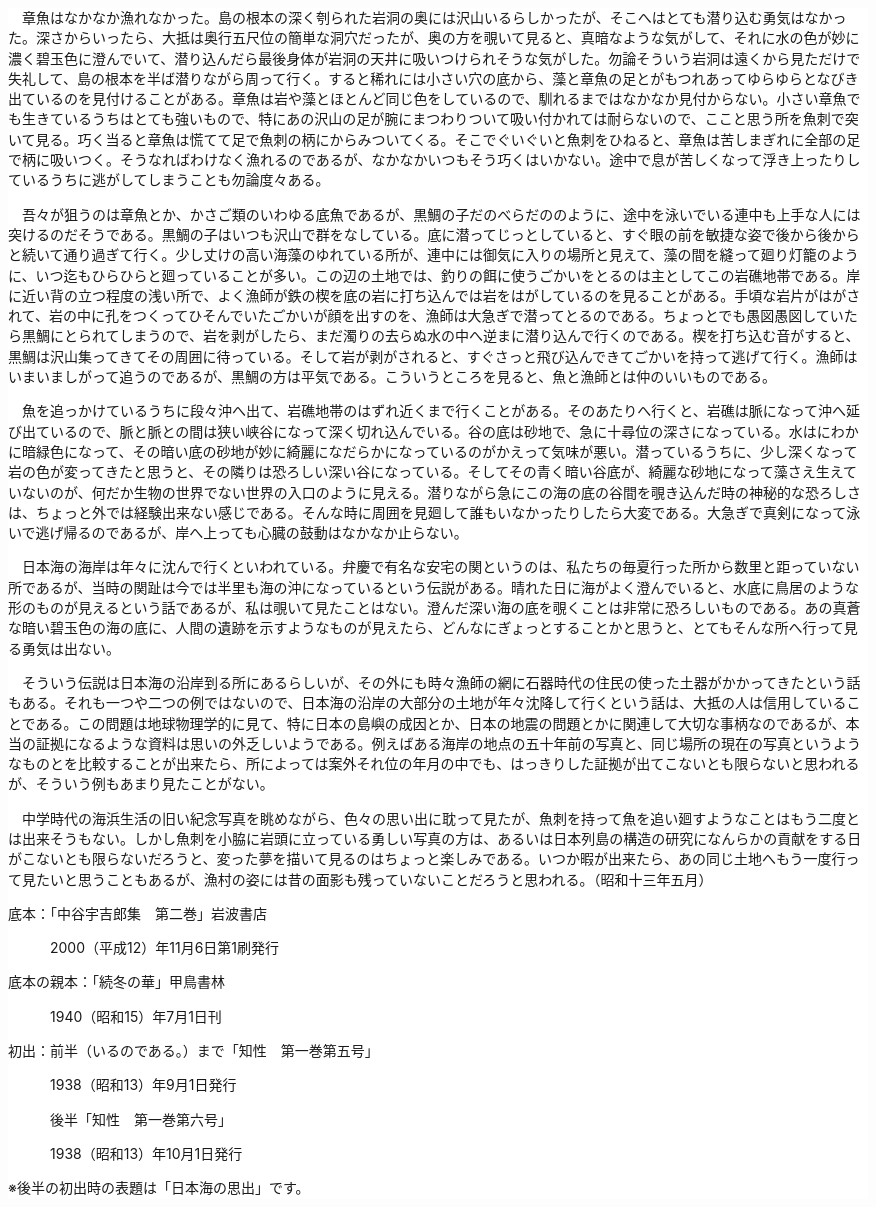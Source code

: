 　章魚はなかなか漁れなかった。島の根本の深く刳られた岩洞の奥には沢山いるらしかったが、そこへはとても潜り込む勇気はなかった。深さからいったら、大抵は奥行五尺位の簡単な洞穴だったが、奥の方を覗いて見ると、真暗なような気がして、それに水の色が妙に濃く碧玉色に澄んでいて、潜り込んだら最後身体が岩洞の天井に吸いつけられそうな気がした。勿論そういう岩洞は遠くから見ただけで失礼して、島の根本を半ば潜りながら周って行く。すると稀れには小さい穴の底から、藻と章魚の足とがもつれあってゆらゆらとなびき出ているのを見付けることがある。章魚は岩や藻とほとんど同じ色をしているので、馴れるまではなかなか見付からない。小さい章魚でも生きているうちはとても強いもので、特にあの沢山の足が腕にまつわりついて吸い付かれては耐らないので、ここと思う所を魚刺で突いて見る。巧く当ると章魚は慌てて足で魚刺の柄にからみついてくる。そこでぐいぐいと魚刺をひねると、章魚は苦しまぎれに全部の足で柄に吸いつく。そうなればわけなく漁れるのであるが、なかなかいつもそう巧くはいかない。途中で息が苦しくなって浮き上ったりしているうちに逃がしてしまうことも勿論度々ある。

　吾々が狙うのは章魚とか、かさご類のいわゆる底魚であるが、黒鯛の子だのべらだののように、途中を泳いでいる連中も上手な人には突けるのだそうである。黒鯛の子はいつも沢山で群をなしている。底に潜ってじっとしていると、すぐ眼の前を敏捷な姿で後から後からと続いて通り過ぎて行く。少し丈けの高い海藻のゆれている所が、連中には御気に入りの場所と見えて、藻の間を縫って廻り灯籠のように、いつ迄もひらひらと廻っていることが多い。この辺の土地では、釣りの餌に使うごかいをとるのは主としてこの岩礁地帯である。岸に近い背の立つ程度の浅い所で、よく漁師が鉄の楔を底の岩に打ち込んでは岩をはがしているのを見ることがある。手頃な岩片がはがされて、岩の中に孔をつくってひそんでいたごかいが顔を出すのを、漁師は大急ぎで潜ってとるのである。ちょっとでも愚図愚図していたら黒鯛にとられてしまうので、岩を剥がしたら、まだ濁りの去らぬ水の中へ逆まに潜り込んで行くのである。楔を打ち込む音がすると、黒鯛は沢山集ってきてその周囲に待っている。そして岩が剥がされると、すぐさっと飛び込んできてごかいを持って逃げて行く。漁師はいまいましがって追うのであるが、黒鯛の方は平気である。こういうところを見ると、魚と漁師とは仲のいいものである。

　魚を追っかけているうちに段々沖へ出て、岩礁地帯のはずれ近くまで行くことがある。そのあたりへ行くと、岩礁は脈になって沖へ延び出ているので、脈と脈との間は狭い峡谷になって深く切れ込んでいる。谷の底は砂地で、急に十尋位の深さになっている。水はにわかに暗緑色になって、その暗い底の砂地が妙に綺麗になだらかになっているのがかえって気味が悪い。潜っているうちに、少し深くなって岩の色が変ってきたと思うと、その隣りは恐ろしい深い谷になっている。そしてその青く暗い谷底が、綺麗な砂地になって藻さえ生えていないのが、何だか生物の世界でない世界の入口のように見える。潜りながら急にこの海の底の谷間を覗き込んだ時の神秘的な恐ろしさは、ちょっと外では経験出来ない感じである。そんな時に周囲を見廻して誰もいなかったりしたら大変である。大急ぎで真剣になって泳いで逃げ帰るのであるが、岸へ上っても心臓の鼓動はなかなか止らない。



　日本海の海岸は年々に沈んで行くといわれている。弁慶で有名な安宅の関というのは、私たちの毎夏行った所から数里と距っていない所であるが、当時の関趾は今では半里も海の沖になっているという伝説がある。晴れた日に海がよく澄んでいると、水底に鳥居のような形のものが見えるという話であるが、私は覗いて見たことはない。澄んだ深い海の底を覗くことは非常に恐ろしいものである。あの真蒼な暗い碧玉色の海の底に、人間の遺跡を示すようなものが見えたら、どんなにぎょっとすることかと思うと、とてもそんな所へ行って見る勇気は出ない。

　そういう伝説は日本海の沿岸到る所にあるらしいが、その外にも時々漁師の網に石器時代の住民の使った土器がかかってきたという話もある。それも一つや二つの例ではないので、日本海の沿岸の大部分の土地が年々沈降して行くという話は、大抵の人は信用していることである。この問題は地球物理学的に見て、特に日本の島嶼の成因とか、日本の地震の問題とかに関連して大切な事柄なのであるが、本当の証拠になるような資料は思いの外乏しいようである。例えばある海岸の地点の五十年前の写真と、同じ場所の現在の写真というようなものとを比較することが出来たら、所によっては案外それ位の年月の中でも、はっきりした証拠が出てこないとも限らないと思われるが、そういう例もあまり見たことがない。

　中学時代の海浜生活の旧い紀念写真を眺めながら、色々の思い出に耽って見たが、魚刺を持って魚を追い廻すようなことはもう二度とは出来そうもない。しかし魚刺を小脇に岩頭に立っている勇しい写真の方は、あるいは日本列島の構造の研究になんらかの貢献をする日がこないとも限らないだろうと、変った夢を描いて見るのはちょっと楽しみである。いつか暇が出来たら、あの同じ土地へもう一度行って見たいと思うこともあるが、漁村の姿には昔の面影も残っていないことだろうと思われる。（昭和十三年五月）













底本：「中谷宇吉郎集　第二巻」岩波書店

　　　2000（平成12）年11月6日第1刷発行

底本の親本：「続冬の華」甲鳥書林

　　　1940（昭和15）年7月1日刊

初出：前半（いるのである。）まで「知性　第一巻第五号」

　　　1938（昭和13）年9月1日発行

　　　後半「知性　第一巻第六号」

　　　1938（昭和13）年10月1日発行

※後半の初出時の表題は「日本海の思出」です。
